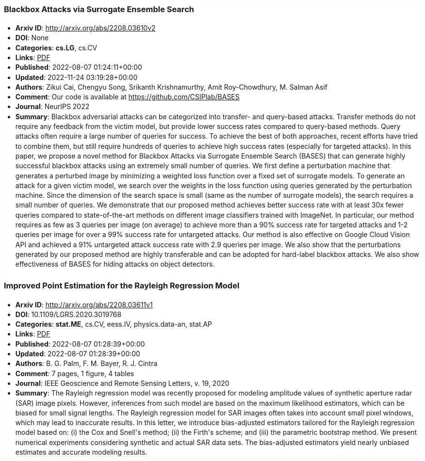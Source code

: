 

### Blackbox Attacks via Surrogate Ensemble Search
- **Arxiv ID**: http://arxiv.org/abs/2208.03610v2
- **DOI**: None
- **Categories**: **cs.LG**, cs.CV
- **Links**: [PDF](http://arxiv.org/pdf/2208.03610v2)
- **Published**: 2022-08-07 01:24:11+00:00
- **Updated**: 2022-11-24 03:19:28+00:00
- **Authors**: Zikui Cai, Chengyu Song, Srikanth Krishnamurthy, Amit Roy-Chowdhury, M. Salman Asif
- **Comment**: Our code is available at https://github.com/CSIPlab/BASES
- **Journal**: NeurIPS 2022
- **Summary**: Blackbox adversarial attacks can be categorized into transfer- and query-based attacks. Transfer methods do not require any feedback from the victim model, but provide lower success rates compared to query-based methods. Query attacks often require a large number of queries for success. To achieve the best of both approaches, recent efforts have tried to combine them, but still require hundreds of queries to achieve high success rates (especially for targeted attacks). In this paper, we propose a novel method for Blackbox Attacks via Surrogate Ensemble Search (BASES) that can generate highly successful blackbox attacks using an extremely small number of queries. We first define a perturbation machine that generates a perturbed image by minimizing a weighted loss function over a fixed set of surrogate models. To generate an attack for a given victim model, we search over the weights in the loss function using queries generated by the perturbation machine. Since the dimension of the search space is small (same as the number of surrogate models), the search requires a small number of queries. We demonstrate that our proposed method achieves better success rate with at least 30x fewer queries compared to state-of-the-art methods on different image classifiers trained with ImageNet. In particular, our method requires as few as 3 queries per image (on average) to achieve more than a 90% success rate for targeted attacks and 1-2 queries per image for over a 99% success rate for untargeted attacks. Our method is also effective on Google Cloud Vision API and achieved a 91% untargeted attack success rate with 2.9 queries per image. We also show that the perturbations generated by our proposed method are highly transferable and can be adopted for hard-label blackbox attacks. We also show effectiveness of BASES for hiding attacks on object detectors.



### Improved Point Estimation for the Rayleigh Regression Model
- **Arxiv ID**: http://arxiv.org/abs/2208.03611v1
- **DOI**: 10.1109/LGRS.2020.3019768
- **Categories**: **stat.ME**, cs.CV, eess.IV, physics.data-an, stat.AP
- **Links**: [PDF](http://arxiv.org/pdf/2208.03611v1)
- **Published**: 2022-08-07 01:28:39+00:00
- **Updated**: 2022-08-07 01:28:39+00:00
- **Authors**: B. G. Palm, F. M. Bayer, R. J. Cintra
- **Comment**: 7 pages, 1 figure, 4 tables
- **Journal**: IEEE Geoscience and Remote Sensing Letters, v. 19, 2020
- **Summary**: The Rayleigh regression model was recently proposed for modeling amplitude values of synthetic aperture radar (SAR) image pixels. However, inferences from such model are based on the maximum likelihood estimators, which can be biased for small signal lengths. The Rayleigh regression model for SAR images often takes into account small pixel windows, which may lead to inaccurate results. In this letter, we introduce bias-adjusted estimators tailored for the Rayleigh regression model based on: (i) the Cox and Snell's method; (ii) the Firth's scheme; and (iii) the parametric bootstrap method. We present numerical experiments considering synthetic and actual SAR data sets. The bias-adjusted estimators yield nearly unbiased estimates and accurate modeling results.
